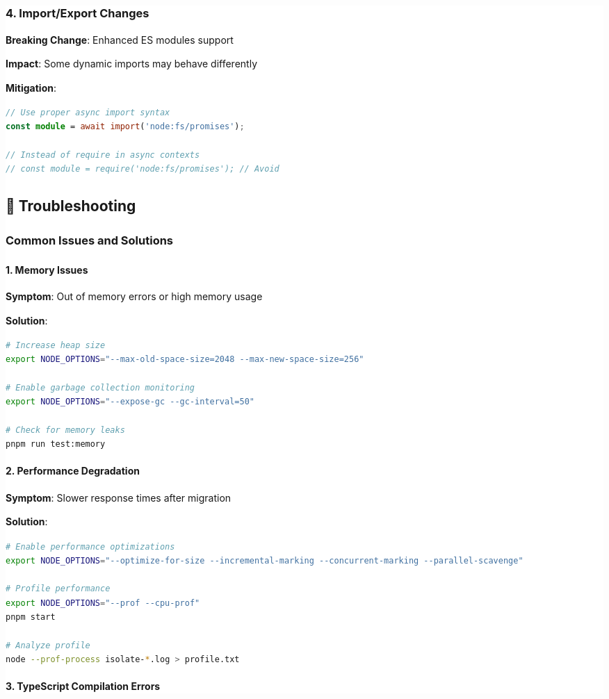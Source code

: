 ### 4. Import/Export Changes

**Breaking Change**: Enhanced ES modules support

**Impact**: Some dynamic imports may behave differently

**Mitigation**:
```typescript
// Use proper async import syntax
const module = await import('node:fs/promises');

// Instead of require in async contexts
// const module = require('node:fs/promises'); // Avoid
```

## 🚨 Troubleshooting

### Common Issues and Solutions

#### 1. Memory Issues

**Symptom**: Out of memory errors or high memory usage

**Solution**:
```bash
# Increase heap size
export NODE_OPTIONS="--max-old-space-size=2048 --max-new-space-size=256"

# Enable garbage collection monitoring
export NODE_OPTIONS="--expose-gc --gc-interval=50"

# Check for memory leaks
pnpm run test:memory
```

#### 2. Performance Degradation

**Symptom**: Slower response times after migration

**Solution**:
```bash
# Enable performance optimizations
export NODE_OPTIONS="--optimize-for-size --incremental-marking --concurrent-marking --parallel-scavenge"

# Profile performance
export NODE_OPTIONS="--prof --cpu-prof"
pnpm start

# Analyze profile
node --prof-process isolate-*.log > profile.txt
```

#### 3. TypeScript Compilation Errors
